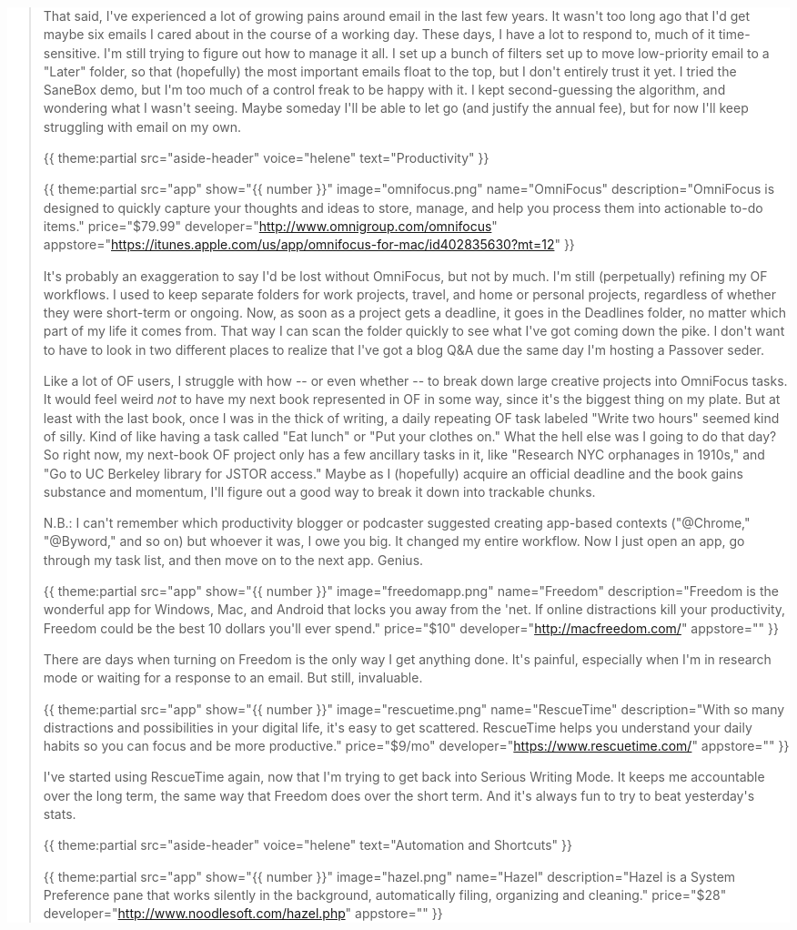 > That said, I've experienced a lot of growing pains around email in the last few years. It wasn't too long ago that I'd get maybe six emails I cared about in the course of a working day. These days, I have a lot to respond to, much of it time-sensitive. I'm still trying to figure out how to manage it all. I set up a bunch of filters set up to move low-priority email to a "Later" folder, so that (hopefully) the most important emails float to the top, but I don't entirely trust it yet. I tried the SaneBox demo, but I'm too much of a control freak to be happy with it. I kept second-guessing the algorithm, and wondering what I wasn't seeing. Maybe someday I'll be able to let go (and justify the annual fee), but for now I'll keep struggling with email on my own.
> 
> {{ theme:partial src="aside-header" voice="helene" text="Productivity" }}
> 
> {{ theme:partial src="app" show="{{ number }}" image="omnifocus.png" name="OmniFocus" description="OmniFocus is designed to quickly capture your thoughts and ideas to store, manage, and help you process them into actionable to-do items." price="$79.99" developer="http://www.omnigroup.com/omnifocus" appstore="https://itunes.apple.com/us/app/omnifocus-for-mac/id402835630?mt=12" }}
> 
> It's probably an exaggeration to say I'd be lost without OmniFocus, but not by much. I'm still (perpetually) refining my OF workflows. I used to keep separate folders for work projects, travel, and home or personal projects, regardless of whether they were short-term or ongoing. Now, as soon as a project gets a deadline, it goes in the Deadlines folder, no matter which part of my life it comes from. That way I can scan the folder quickly to see what I've got coming down the pike. I don't want to have to look in two different places to realize that I've got a blog Q&A due the same day I'm hosting a Passover seder. 
> 
> Like a lot of OF users, I struggle with how -- or even whether -- to break down large creative projects into OmniFocus tasks. It would feel weird *not* to have my next book represented in OF in some way, since it's the biggest thing on my plate. But at least with the last book, once I was in the thick of writing, a daily repeating OF task labeled "Write two hours" seemed kind of silly. Kind of like having a task called "Eat lunch" or "Put your clothes on." What the hell else was I going
> to do that day? So right now, my next-book OF project only has a few ancillary tasks in it, like "Research NYC orphanages in 1910s," and "Go to UC Berkeley library for JSTOR access." Maybe as I (hopefully) acquire an official deadline and the book gains substance and momentum, I'll figure out a good way to break it down into trackable chunks.
> 
> N.B.: I can't remember which productivity blogger or podcaster suggested creating app-based contexts ("@Chrome," "@Byword," and so on) but whoever it was, I owe you big. It changed my entire workflow. Now I just open an app, go through my task list, and then move on to the next app. Genius.
> 
> {{ theme:partial src="app" show="{{ number }}" image="freedomapp.png" name="Freedom" description="Freedom is the wonderful app for Windows, Mac, and Android that locks you away from the 'net. If online distractions kill your productivity, Freedom could be the best 10 dollars you'll ever spend." price="$10" developer="http://macfreedom.com/" appstore="" }}
> 
> There are days when turning on Freedom is the only way I get anything done. It's painful, especially when I'm in research mode or waiting for a response to an email. But still, invaluable. 
> 
> {{ theme:partial src="app" show="{{ number }}" image="rescuetime.png" name="RescueTime" description="With so many distractions and possibilities in your digital life, it's easy to get scattered. RescueTime helps you understand your daily habits so you can focus and be more productive." price="$9/mo" developer="https://www.rescuetime.com/" appstore="" }}
>  
> I've started using RescueTime again, now that I'm trying to get back into Serious Writing Mode. It keeps me accountable over the long term, the same way that Freedom does over the short term. And it's always fun to try to beat yesterday's stats.
> 
> {{ theme:partial src="aside-header" voice="helene" text="Automation and Shortcuts" }}
> 
> {{ theme:partial src="app" show="{{ number }}" image="hazel.png" name="Hazel" description="Hazel is a System Preference pane that works silently in the background, automatically filing, organizing and cleaning." price="$28" developer="http://www.noodlesoft.com/hazel.php" appstore="" }}
> 